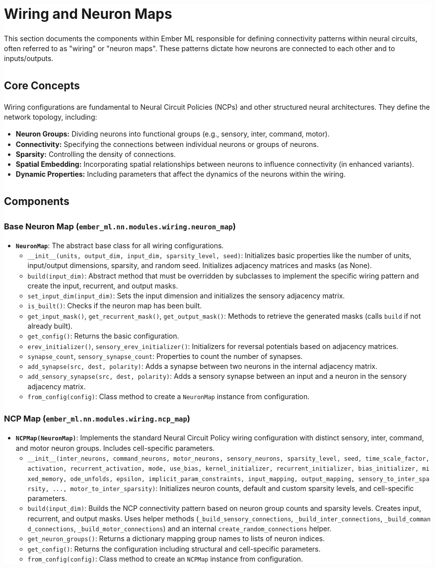 # Wiring and Neuron Maps

This section documents the components within Ember ML responsible for defining connectivity patterns within neural circuits, often referred to as "wiring" or "neuron maps". These patterns dictate how neurons are connected to each other and to inputs/outputs.

## Core Concepts

Wiring configurations are fundamental to Neural Circuit Policies (NCPs) and other structured neural architectures. They define the network topology, including:

*   **Neuron Groups:** Dividing neurons into functional groups (e.g., sensory, inter, command, motor).
*   **Connectivity:** Specifying the connections between individual neurons or groups of neurons.
*   **Sparsity:** Controlling the density of connections.
*   **Spatial Embedding:** Incorporating spatial relationships between neurons to influence connectivity (in enhanced variants).
*   **Dynamic Properties:** Including parameters that affect the dynamics of the neurons within the wiring.

## Components

### Base Neuron Map (`ember_ml.nn.modules.wiring.neuron_map`)

*   **`NeuronMap`**: The abstract base class for all wiring configurations.
    *   `__init__(units, output_dim, input_dim, sparsity_level, seed)`: Initializes basic properties like the number of units, input/output dimensions, sparsity, and random seed. Initializes adjacency matrices and masks (as None).
    *   `build(input_dim)`: Abstract method that must be overridden by subclasses to implement the specific wiring pattern and create the input, recurrent, and output masks.
    *   `set_input_dim(input_dim)`: Sets the input dimension and initializes the sensory adjacency matrix.
    *   `is_built()`: Checks if the neuron map has been built.
    *   `get_input_mask()`, `get_recurrent_mask()`, `get_output_mask()`: Methods to retrieve the generated masks (calls `build` if not already built).
    *   `get_config()`: Returns the basic configuration.
    *   `erev_initializer()`, `sensory_erev_initializer()`: Initializers for reversal potentials based on adjacency matrices.
    *   `synapse_count`, `sensory_synapse_count`: Properties to count the number of synapses.
    *   `add_synapse(src, dest, polarity)`: Adds a synapse between two neurons in the internal adjacency matrix.
    *   `add_sensory_synapse(src, dest, polarity)`: Adds a sensory synapse between an input and a neuron in the sensory adjacency matrix.
    *   `from_config(config)`: Class method to create a `NeuronMap` instance from configuration.

### NCP Map (`ember_ml.nn.modules.wiring.ncp_map`)

*   **`NCPMap(NeuronMap)`**: Implements the standard Neural Circuit Policy wiring configuration with distinct sensory, inter, command, and motor neuron groups. Includes cell-specific parameters.
    *   `__init__(inter_neurons, command_neurons, motor_neurons, sensory_neurons, sparsity_level, seed, time_scale_factor, activation, recurrent_activation, mode, use_bias, kernel_initializer, recurrent_initializer, bias_initializer, mixed_memory, ode_unfolds, epsilon, implicit_param_constraints, input_mapping, output_mapping, sensory_to_inter_sparsity, ..., motor_to_inter_sparsity)`: Initializes neuron counts, default and custom sparsity levels, and cell-specific parameters.
    *   `build(input_dim)`: Builds the NCP connectivity pattern based on neuron group counts and sparsity levels. Creates input, recurrent, and output masks. Uses helper methods (`_build_sensory_connections`, `_build_inter_connections`, `_build_command_connections`, `_build_motor_connections`) and an internal `create_random_connections` helper.
    *   `get_neuron_groups()`: Returns a dictionary mapping group names to lists of neuron indices.
    *   `get_config()`: Returns the configuration including structural and cell-specific parameters.
    *   `from_config(config)`: Class method to create an `NCPMap` instance from configuration.
